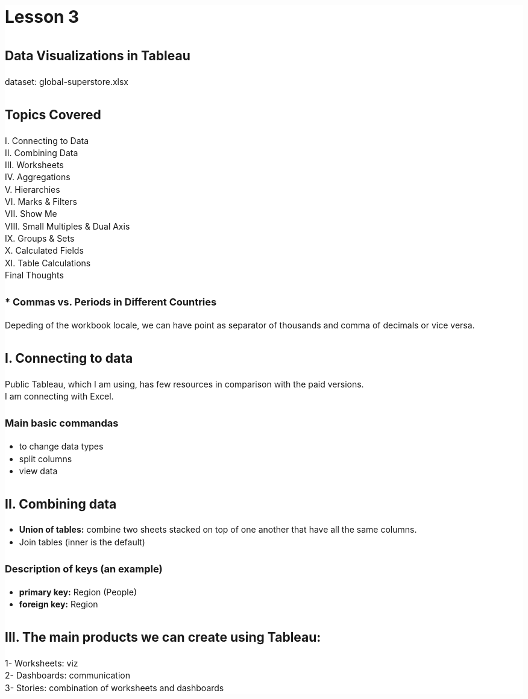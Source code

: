 # Lesson 3
## Data Visualizations in Tableau
dataset: global-superstore.xlsx<BR/>

## Topics Covered
I. Connecting to Data<BR/>
II. Combining Data<BR/>
III. Worksheets<BR/>
IV. Aggregations<BR/>
V. Hierarchies<BR/>
VI. Marks & Filters<BR/>
VII. Show Me<BR/>
VIII. Small Multiples & Dual Axis<BR/>
IX. Groups & Sets<BR/>
X. Calculated Fields<BR/>
XI. Table Calculations<BR/>
Final Thoughts<BR/>

### * Commas vs. Periods in Different Countries
Depeding of the workbook locale, we can have point as separator of thousands and comma of decimals or vice versa.<BR/>

## I. Connecting to data
Public Tableau, which I am using, has 
few resources in comparison with the paid versions.<BR/>
I am connecting with Excel.

### Main basic commandas
- to change data types
- split columns
- view data

## II. Combining data
- **Union of tables:** combine two sheets stacked on top of one another that have all the same columns.
- Join tables (inner is the default)

### Description of keys (an example)
- **primary key:** Region (People)
- **foreign key:** Region

## III. The main products we can create using Tableau:
1- Worksheets: viz<BR/>
2- Dashboards: communication<BR/>
3- Stories: combination of worksheets and dashboards<BR/>
